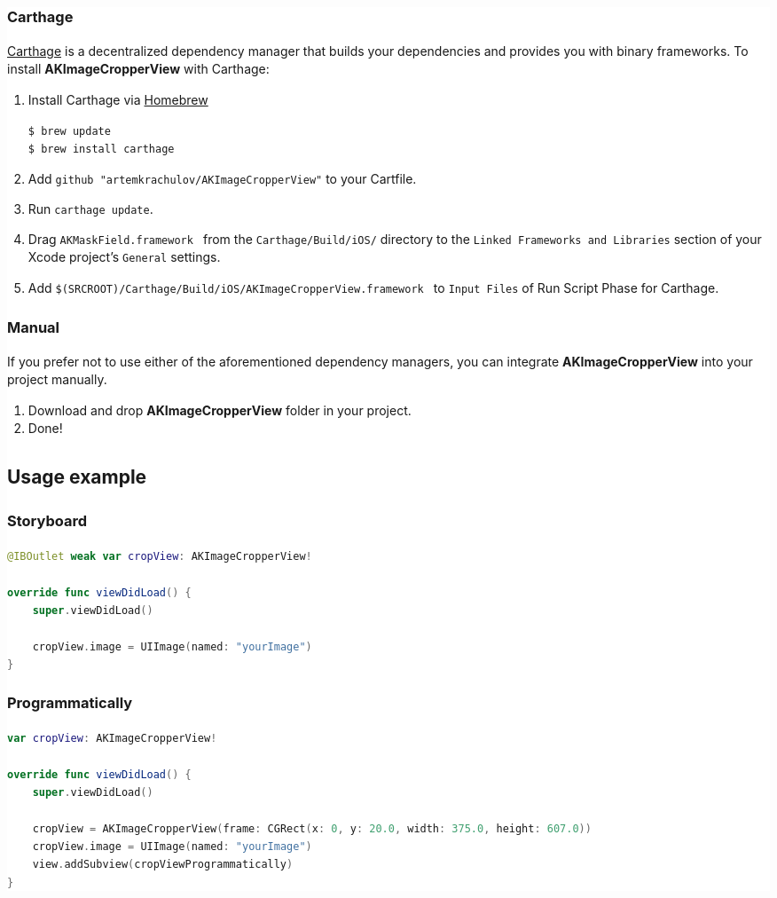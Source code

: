 ### Carthage

[Carthage][] is a decentralized dependency manager that builds your dependencies and provides you with binary frameworks.
To install **AKImageCropperView** with Carthage:

1. Install Carthage via [Homebrew][]

	```bash
	$ brew update
	$ brew install carthage
	```

2. Add `github "artemkrachulov/AKImageCropperView"` to your Cartfile.

3. Run `carthage update`.

4. Drag `AKMaskField.framework ` from the `Carthage/Build/iOS/` directory to the `Linked Frameworks and Libraries` section of your Xcode project’s `General` settings.

5. Add `$(SRCROOT)/Carthage/Build/iOS/AKImageCropperView.framework ` to `Input Files` of Run Script Phase for Carthage.

[Carthage]: https://github.com/Carthage/Carthage
[Homebrew]: http://brew.sh

### Manual

If you prefer not to use either of the aforementioned dependency managers, you can integrate **AKImageCropperView** into your project manually.

1. Download and drop **AKImageCropperView** folder in your project.
2. Done!

## Usage example

### Storyboard

```swift
@IBOutlet weak var cropView: AKImageCropperView!

override func viewDidLoad() {
    super.viewDidLoad()

    cropView.image = UIImage(named: "yourImage")
}
```

### Programmatically

```swift
var cropView: AKImageCropperView!

override func viewDidLoad() {
    super.viewDidLoad()

    cropView = AKImageCropperView(frame: CGRect(x: 0, y: 20.0, width: 375.0, height: 607.0))
    cropView.image = UIImage(named: "yourImage")
    view.addSubview(cropViewProgrammatically)
}
```


[pods-bage]: https://img.shields.io/badge/COCOAPODS-compatible-fb0006.svg
[pods-url]: https://cocoapods.org/
[carthage-bage]: https://img.shields.io/badge/Carthage-compatible-brightgreen.svg
[carthage-url]: https://github.com/Carthage/Carthage
[platform-bage]: https://img.shields.io/cocoapods/p/LFAlertController.svg
[platform-url]: http://cocoapods.org/pods/LFAlertController
[swift-url]: https://swift.org/
[license-bage]: https://img.shields.io/badge/License-MIT-blue.svg
[license-url]: LICENSE
[travis-bage]: https://img.shields.io/travis/dbader/node-datadog-metrics/master.svg
[travis-url]: https://travis-ci.org/dbader/node-datadog-metrics
[CocoaPods]: https://cocoapods.org
[CocoaPods Installation]: https://guides.cocoapods.org/using/getting-started.html#getting-started